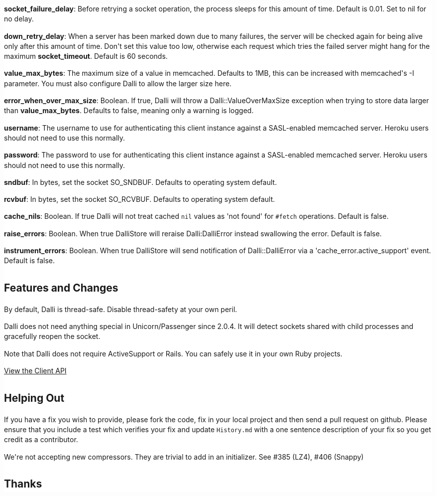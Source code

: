**socket_failure_delay**: Before retrying a socket operation, the process sleeps for this amount of time. Default is 0.01.  Set to nil for no delay.

**down_retry_delay**: When a server has been marked down due to many failures, the server will be checked again for being alive only after this amount of time. Don't set this value too low, otherwise each request which tries the failed server might hang for the maximum **socket_timeout**. Default is 60 seconds.

**value_max_bytes**: The maximum size of a value in memcached.  Defaults to 1MB, this can be increased with memcached's -I parameter.  You must also configure Dalli to allow the larger size here.

**error_when_over_max_size**: Boolean. If true, Dalli will throw a Dalli::ValueOverMaxSize exception when trying to store data larger than **value_max_bytes**. Defaults to false, meaning only a warning is logged.

**username**: The username to use for authenticating this client instance against a SASL-enabled memcached server.  Heroku users should not need to use this normally.

**password**: The password to use for authenticating this client instance against a SASL-enabled memcached server.  Heroku users should not need to use this normally.

**sndbuf**: In bytes, set the socket SO_SNDBUF. Defaults to operating system default.

**rcvbuf**: In bytes, set the socket SO_RCVBUF. Defaults to operating system default.

**cache_nils**: Boolean. If true Dalli will not treat cached `nil` values as 'not found' for `#fetch` operations. Default is false.

**raise_errors**: Boolean. When true DalliStore will reraise Dalli:DalliError instead swallowing the error. Default is false.

**instrument_errors**: Boolean. When true DalliStore will send notification of Dalli::DalliError via a 'cache_error.active_support' event. Default is false.

Features and Changes
------------------------

By default, Dalli is thread-safe. Disable thread-safety at your own peril.

Dalli does not need anything special in Unicorn/Passenger since 2.0.4.
It will detect sockets shared with child processes and gracefully reopen the
socket.

Note that Dalli does not require ActiveSupport or Rails.  You can safely use it in your own Ruby projects.

[View the Client API](http://www.rubydoc.info/github/mperham/dalli/Dalli/Client)

Helping Out
-------------

If you have a fix you wish to provide, please fork the code, fix in your local project and then send a pull request on github.  Please ensure that you include a test which verifies your fix and update `History.md` with a one sentence description of your fix so you get credit as a contributor.

We're not accepting new compressors. They are trivial to add in an initializer. See #385 (LZ4), #406 (Snappy)

Thanks
------------
